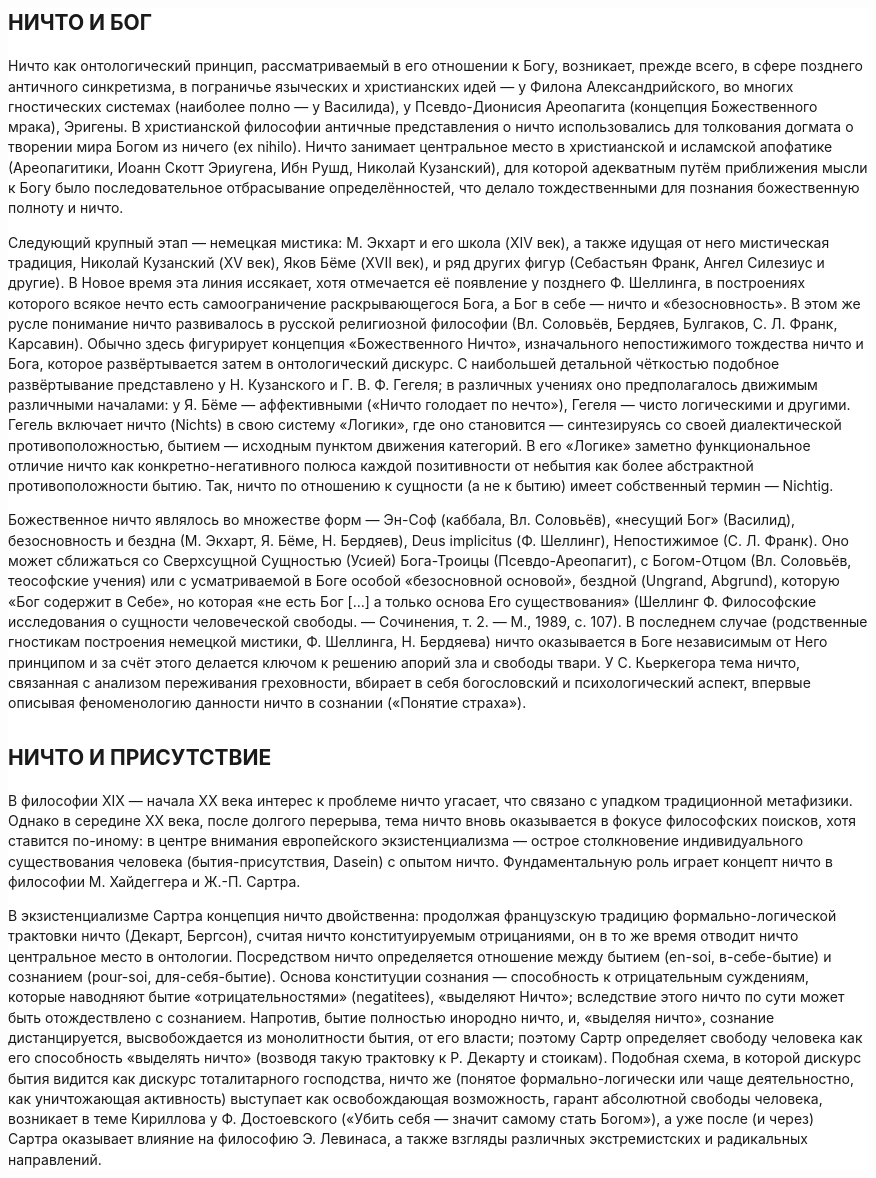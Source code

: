 ## НИЧТО И БОГ

Ничто как онтологический принцип, рассматриваемый в его отношении к Богу, возникает, прежде всего, в сфере позднего античного синкретизма, в пограничье языческих и христианских идей — у Филона Александрийского, во многих гностических системах (наиболее полно — у Василида), у Псевдо-Дионисия Ареопагита (концепция Божественного мрака), Эригены. В христианской философии античные представления о ничто использовались для толкования догмата о творении мира Богом из ничего (ex nihilo). Ничто занимает центральное место в христианской и исламской апофатике (Ареопагитики, Иоанн Скотт Эриугена, Ибн Рушд, Николай Кузанский), для которой адекватным путём приближения мысли к Богу было последовательное отбрасывание определённостей, что делало тождественными для познания божественную полноту и ничто.

Следующий крупный этап — немецкая мистика: М. Экхарт и его школа (XIV век), а также идущая от него мистическая традиция, Николай Кузанский (XV век), Яков Бёме (XVII век), и ряд других фигур (Себастьян Франк, Ангел Силезиус и другие). В Новое время эта линия иссякает, хотя отмечается её появление у позднего Ф. Шеллинга, в построениях которого всякое нечто есть самоограничение раскрывающегося Бога, а Бог в себе — ничто и «безосновность». В этом же русле понимание ничто развивалось в русской религиозной философии (Вл. Соловьёв, Бердяев, Булгаков, С. Л. Франк, Карсавин). Обычно здесь фигурирует концепция «Божественного Ничто», изначального непостижимого тождества ничто и Бога, которое развёртывается затем в онтологический дискурс. С наибольшей детальной чёткостью подобное развёртывание представлено у Н. Кузанского и Г. В. Ф. Гегеля; в различных учениях оно предполагалось движимым различными началами: у Я. Бёме — аффективными («Ничто голодает по нечто»), Гегеля — чисто логическими и другими. Гегель включает ничто (Nichts) в свою систему «Логики», где оно становится — синтезируясь со своей диалектической противоположностью, бытием — исходным пунктом движения категорий. В его «Логике» заметно функциональное отличие ничто как конкретно-негативного полюса каждой позитивности от небытия как более абстрактной противоположности бытию. Так, ничто по отношению к сущности (а не к бытию) имеет собственный термин — Nichtig.

Божественное ничто являлось во множестве форм — Эн-Соф (каббала, Вл. Соловьёв), «несущий Бог» (Василид), безосновность и бездна (М. Экхарт, Я. Бёме, Н. Бердяев), Deus implicitus (Ф. Шеллинг), Непостижимое (С. Л. Франк). Оно может сближаться со Сверхсущной Сущностью (Усией) Бога-Троицы (Псевдо-Ареопагит), с Богом-Отцом (Вл. Соловьёв, теософские учения) или с усматриваемой в Боге особой «безосновной основой», бездной (Ungrand, Abgrund), которую «Бог содержит в Себе», но которая «не есть Бог […] а только основа Его существования» (Шеллинг Ф. Философские исследования о сущности человеческой свободы. — Сочинения, т. 2. — М., 1989, с. 107). В последнем случае (родственные гностикам построения немецкой мистики, Ф. Шеллинга, Н. Бердяева) ничто оказывается в Боге независимым от Него принципом и за счёт этого делается ключом к решению апорий зла и свободы твари. У С. Кьеркегора тема ничто, связанная с анализом переживания греховности, вбирает в себя богословский и психологический аспект, впервые описывая феноменологию данности ничто в сознании («Понятие страха»).

## НИЧТО И ПРИСУТСТВИЕ

В философии XIX — начала XX века интерес к проблеме ничто угасает, что связано с упадком традиционной метафизики. Однако в середине XX века, после долгого перерыва, тема ничто вновь оказывается в фокусе философских поисков, хотя ставится по-иному: в центре внимания европейского экзистенциализма — острое столкновение индивидуального существования человека (бытия-присутствия, Dasein) с опытом ничто. Фундаментальную роль играет концепт ничто в философии М. Хайдеггера и Ж.-П. Сартра.

В экзистенциализме Сартра концепция ничто двойственна: продолжая французскую традицию формально-логической трактовки ничто (Декарт, Бергсон), считая ничто конституируемым отрицаниями, он в то же время отводит ничто центральное место в онтологии. Посредством ничто определяется отношение между бытием (en-soi, в-себе-бытие) и сознанием (pour-soi, для-себя-бытие). Основа конституции сознания — способность к отрицательным суждениям, которые наводняют бытие «отрицательностями» (negatitees), «выделяют Ничто»; вследствие этого ничто по сути может быть отождествлено с сознанием. Напротив, бытие полностью инородно ничто, и, «выделяя ничто», сознание дистанцируется, высвобождается из монолитности бытия, от его власти; поэтому Сартр определяет свободу человека как его способность «выделять ничто» (возводя такую трактовку к Р. Декарту и стоикам). Подобная схема, в которой дискурс бытия видится как дискурс тоталитарного господства, ничто же (понятое формально-логически или чаще деятельностно, как уничтожающая активность) выступает как освобождающая возможность, гарант абсолютной свободы человека, возникает в теме Кириллова у Ф. Достоевского («Убить себя — значит самому стать Богом»), а уже после (и через) Сартра оказывает влияние на философию Э. Левинаса, а также взгляды различных экстремистских и радикальных направлений.
